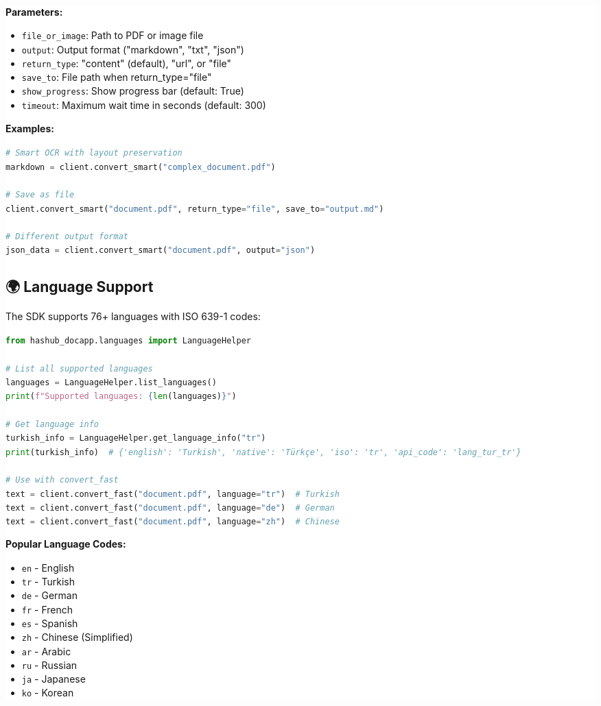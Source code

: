 **Parameters:**
- `file_or_image`: Path to PDF or image file
- `output`: Output format ("markdown", "txt", "json")
- `return_type`: "content" (default), "url", or "file"
- `save_to`: File path when return_type="file"
- `show_progress`: Show progress bar (default: True)
- `timeout`: Maximum wait time in seconds (default: 300)

**Examples:**
```python
# Smart OCR with layout preservation
markdown = client.convert_smart("complex_document.pdf")

# Save as file
client.convert_smart("document.pdf", return_type="file", save_to="output.md")

# Different output format
json_data = client.convert_smart("document.pdf", output="json")
```

## 🌍 Language Support

The SDK supports 76+ languages with ISO 639-1 codes:

```python
from hashub_docapp.languages import LanguageHelper

# List all supported languages
languages = LanguageHelper.list_languages()
print(f"Supported languages: {len(languages)}")

# Get language info
turkish_info = LanguageHelper.get_language_info("tr")
print(turkish_info)  # {'english': 'Turkish', 'native': 'Türkçe', 'iso': 'tr', 'api_code': 'lang_tur_tr'}

# Use with convert_fast
text = client.convert_fast("document.pdf", language="tr")  # Turkish
text = client.convert_fast("document.pdf", language="de")  # German
text = client.convert_fast("document.pdf", language="zh")  # Chinese
```

**Popular Language Codes:**
- `en` - English
- `tr` - Turkish  
- `de` - German
- `fr` - French
- `es` - Spanish
- `zh` - Chinese (Simplified)
- `ar` - Arabic
- `ru` - Russian
- `ja` - Japanese
- `ko` - Korean
